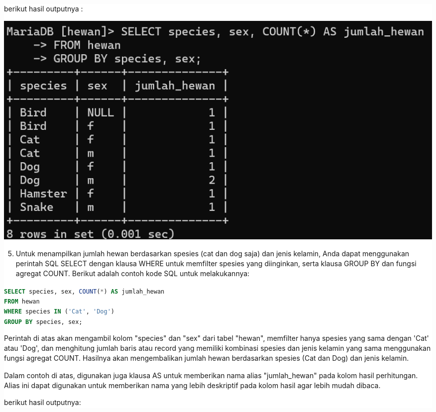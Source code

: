 
berikut hasil outputnya :


![gambar](praktikum4/ss35.png)


5. Untuk menampilkan jumlah hewan berdasarkan spesies (cat dan dog saja) dan jenis kelamin, Anda dapat menggunakan perintah SQL SELECT dengan klausa WHERE untuk memfilter spesies yang diinginkan, serta klausa GROUP BY dan fungsi agregat COUNT. Berikut adalah contoh kode SQL untuk melakukannya:

```sql
SELECT species, sex, COUNT(*) AS jumlah_hewan
FROM hewan
WHERE species IN ('Cat', 'Dog')
GROUP BY species, sex;
```

Perintah di atas akan mengambil kolom "species" dan "sex" dari tabel "hewan", memfilter hanya spesies yang sama dengan 'Cat' atau 'Dog', dan menghitung jumlah baris atau record yang memiliki kombinasi spesies dan jenis kelamin yang sama menggunakan fungsi agregat COUNT. Hasilnya akan mengembalikan jumlah hewan berdasarkan spesies (Cat dan Dog) dan jenis kelamin.

Dalam contoh di atas, digunakan juga klausa AS untuk memberikan nama alias "jumlah_hewan" pada kolom hasil perhitungan. Alias ini dapat digunakan untuk memberikan nama yang lebih deskriptif pada kolom hasil agar lebih mudah dibaca.


berikut hasil outputnya:


